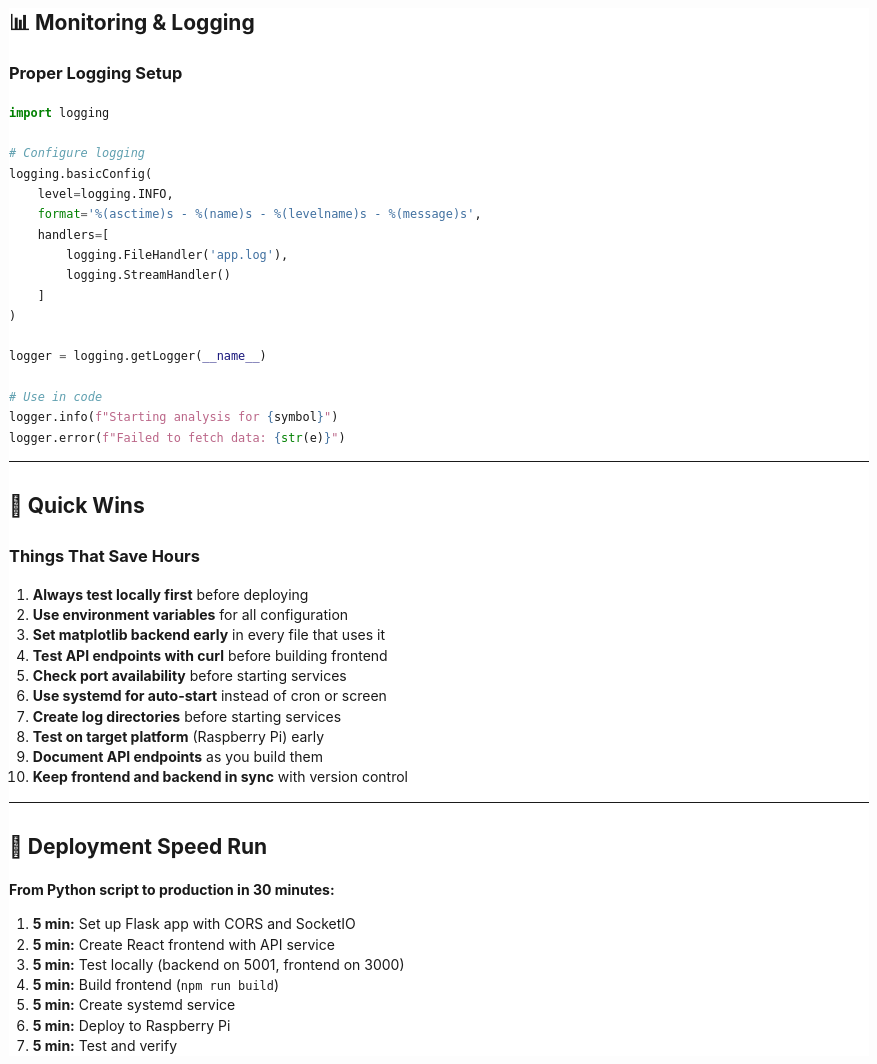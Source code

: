 
## 📊 Monitoring & Logging

### Proper Logging Setup

```python
import logging

# Configure logging
logging.basicConfig(
    level=logging.INFO,
    format='%(asctime)s - %(name)s - %(levelname)s - %(message)s',
    handlers=[
        logging.FileHandler('app.log'),
        logging.StreamHandler()
    ]
)

logger = logging.getLogger(__name__)

# Use in code
logger.info(f"Starting analysis for {symbol}")
logger.error(f"Failed to fetch data: {str(e)}")
```

---

## 🎯 Quick Wins

### Things That Save Hours

1. **Always test locally first** before deploying
2. **Use environment variables** for all configuration
3. **Set matplotlib backend early** in every file that uses it
4. **Test API endpoints with curl** before building frontend
5. **Check port availability** before starting services
6. **Use systemd for auto-start** instead of cron or screen
7. **Create log directories** before starting services
8. **Test on target platform** (Raspberry Pi) early
9. **Document API endpoints** as you build them
10. **Keep frontend and backend in sync** with version control

---

## 🚀 Deployment Speed Run

**From Python script to production in 30 minutes:**

1. **5 min:** Set up Flask app with CORS and SocketIO
2. **5 min:** Create React frontend with API service
3. **5 min:** Test locally (backend on 5001, frontend on 3000)
4. **5 min:** Build frontend (`npm run build`)
5. **5 min:** Create systemd service
6. **5 min:** Deploy to Raspberry Pi
7. **5 min:** Test and verify
